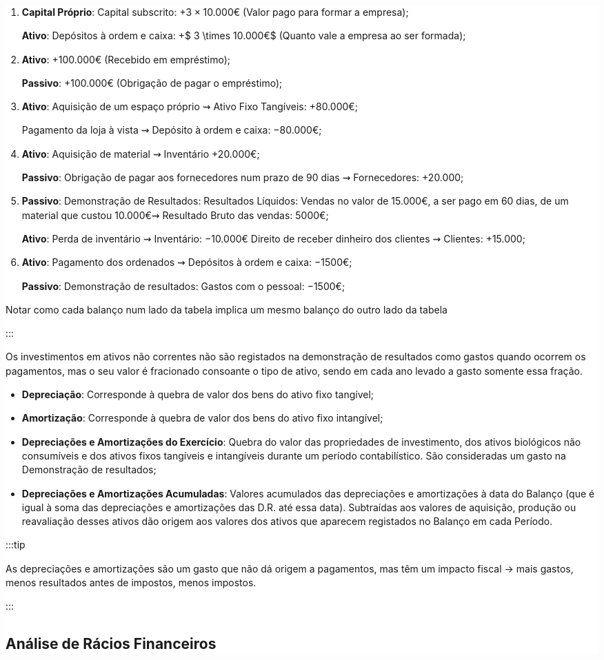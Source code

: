 1. **Capital Próprio**: Capital subscrito: $+ 3 \times 10.000€$ (Valor pago para formar a empresa);

   **Ativo**: Depósitos à ordem e caixa: +$ 3 \times 10.000€$ (Quanto vale a empresa ao ser formada);

2. **Ativo**: $+100.000€$ (Recebido em empréstimo);

   **Passivo**: $+100.000€$ (Obrigação de pagar o empréstimo);

3. **Ativo**: Aquisição de um espaço próprio $\rightsquigarrow$ Ativo Fixo Tangíveis: $+80.000€$;

   Pagamento da loja à vista $\rightsquigarrow$ Depósito à ordem e caixa: $-80.000€$;

4. **Ativo**: Aquisição de material $\rightsquigarrow$ Inventário $+20.000€$;

   **Passivo**: Obrigação de pagar aos fornecedores num prazo de $90$ dias $\rightsquigarrow$ Fornecedores: $+20.000$;

5. **Passivo**: Demonstração de Resultados: Resultados Líquidos: Vendas no valor de $15.000€$,
   a ser pago em $60$ dias, de um material que custou $10.000€ \rightsquigarrow$ Resultado Bruto das vendas: $5000€$;

   **Ativo**: Perda de inventário $\rightsquigarrow$ Inventário: $-10.000€$
   Direito de receber dinheiro dos clientes $\rightsquigarrow$ Clientes: $+15.000$;

6. **Ativo**: Pagamento dos ordenados $\rightsquigarrow$ Depósitos à ordem e caixa: $-1500€$;

   **Passivo**: Demonstração de resultados: Gastos com o pessoal: $-1500€$;

Notar como cada balanço num lado da tabela implica um mesmo balanço do outro lado da tabela

:::

Os investimentos em ativos não correntes não são registados na demonstração de resultados como gastos quando ocorrem os pagamentos,
mas o seu valor é fracionado consoante o tipo de ativo, sendo em cada ano levado a gasto somente essa fração.

- **Depreciação**: Corresponde à quebra de valor dos bens do ativo fixo tangível;

- **Amortização**: Corresponde à quebra de valor dos bens do ativo fixo intangível;

- **Depreciações e Amortizações do Exercício**: Quebra do valor das propriedades de investimento, dos ativos biológicos
  não consumíveis e dos ativos fixos tangíveis e intangíveis durante um período contabilístico.
  São consideradas um gasto na Demonstração de resultados;

- **Depreciações e Amortizações Acumuladas**: Valores acumulados das depreciações e amortizações à data do Balanço
  (que é igual à soma das depreciações e amortizações das D.R. até essa data).
  Subtraídas aos valores de aquisição, produção ou reavaliação desses ativos dão origem aos valores dos ativos que aparecem registados no Balanço em cada Período.

:::tip

As depreciações e amortizações são um gasto que não dá origem a pagamentos,
mas têm um impacto fiscal → mais gastos, menos resultados antes de impostos, menos impostos.

:::

## Análise de Rácios Financeiros
